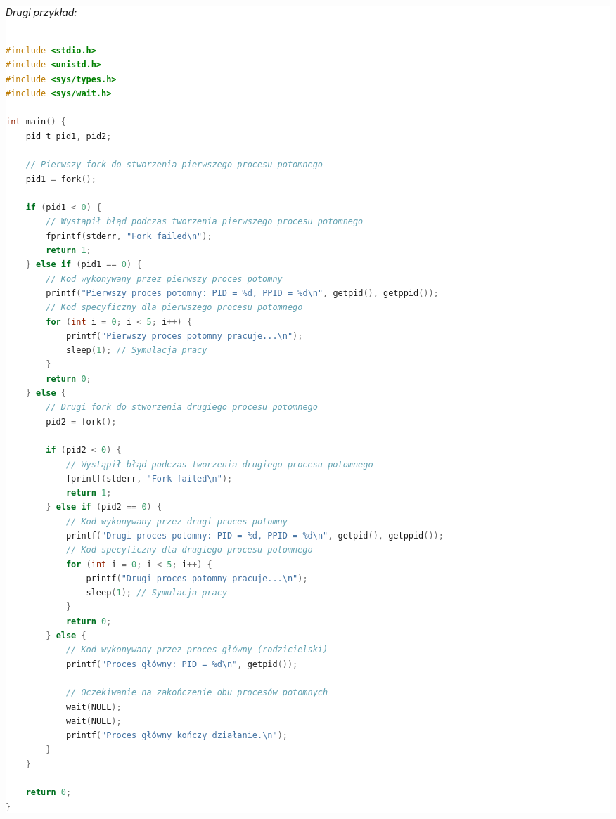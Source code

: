 ###### Drugi przykład:
```C
#include <stdio.h>
#include <unistd.h>
#include <sys/types.h>
#include <sys/wait.h>

int main() {
    pid_t pid1, pid2;

    // Pierwszy fork do stworzenia pierwszego procesu potomnego
    pid1 = fork();

    if (pid1 < 0) {
        // Wystąpił błąd podczas tworzenia pierwszego procesu potomnego
        fprintf(stderr, "Fork failed\n");
        return 1;
    } else if (pid1 == 0) {
        // Kod wykonywany przez pierwszy proces potomny
        printf("Pierwszy proces potomny: PID = %d, PPID = %d\n", getpid(), getppid());
        // Kod specyficzny dla pierwszego procesu potomnego
        for (int i = 0; i < 5; i++) {
            printf("Pierwszy proces potomny pracuje...\n");
            sleep(1); // Symulacja pracy
        }
        return 0;
    } else {
        // Drugi fork do stworzenia drugiego procesu potomnego
        pid2 = fork();

        if (pid2 < 0) {
            // Wystąpił błąd podczas tworzenia drugiego procesu potomnego
            fprintf(stderr, "Fork failed\n");
            return 1;
        } else if (pid2 == 0) {
            // Kod wykonywany przez drugi proces potomny
            printf("Drugi proces potomny: PID = %d, PPID = %d\n", getpid(), getppid());
            // Kod specyficzny dla drugiego procesu potomnego
            for (int i = 0; i < 5; i++) {
                printf("Drugi proces potomny pracuje...\n");
                sleep(1); // Symulacja pracy
            }
            return 0;
        } else {
            // Kod wykonywany przez proces główny (rodzicielski)
            printf("Proces główny: PID = %d\n", getpid());

            // Oczekiwanie na zakończenie obu procesów potomnych
            wait(NULL);
            wait(NULL);
            printf("Proces główny kończy działanie.\n");
        }
    }

    return 0;
}

```
